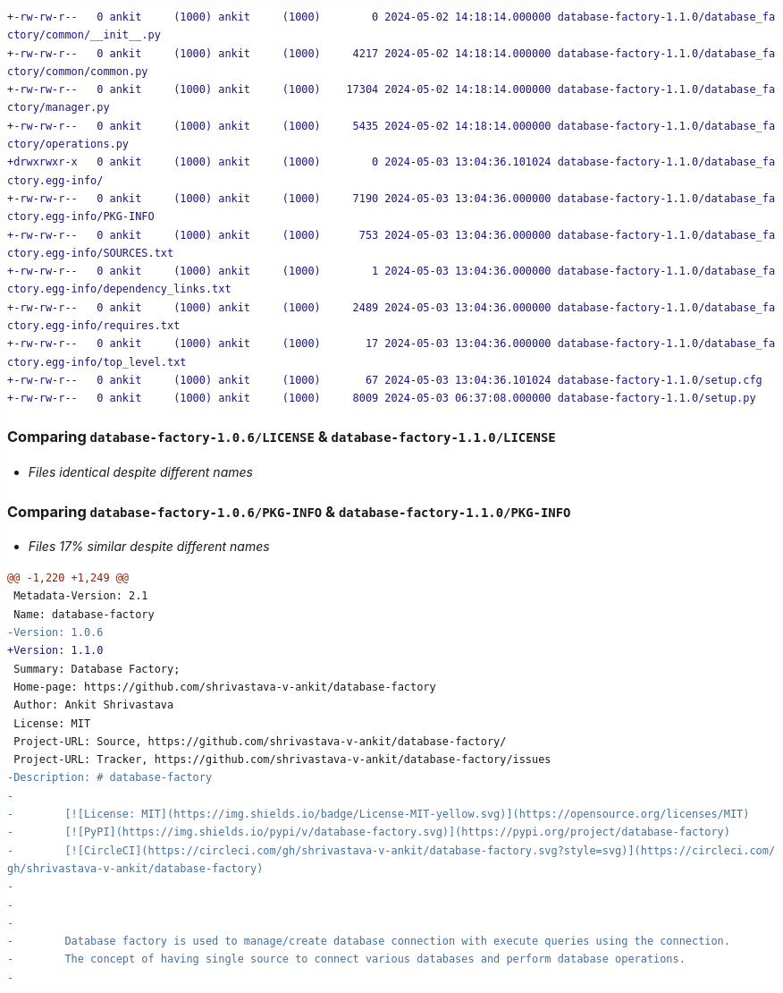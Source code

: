 ```diff
+-rw-rw-r--   0 ankit     (1000) ankit     (1000)        0 2024-05-02 14:18:14.000000 database-factory-1.1.0/database_factory/common/__init__.py
+-rw-rw-r--   0 ankit     (1000) ankit     (1000)     4217 2024-05-02 14:18:14.000000 database-factory-1.1.0/database_factory/common/common.py
+-rw-rw-r--   0 ankit     (1000) ankit     (1000)    17304 2024-05-02 14:18:14.000000 database-factory-1.1.0/database_factory/manager.py
+-rw-rw-r--   0 ankit     (1000) ankit     (1000)     5435 2024-05-02 14:18:14.000000 database-factory-1.1.0/database_factory/operations.py
+drwxrwxr-x   0 ankit     (1000) ankit     (1000)        0 2024-05-03 13:04:36.101024 database-factory-1.1.0/database_factory.egg-info/
+-rw-rw-r--   0 ankit     (1000) ankit     (1000)     7190 2024-05-03 13:04:36.000000 database-factory-1.1.0/database_factory.egg-info/PKG-INFO
+-rw-rw-r--   0 ankit     (1000) ankit     (1000)      753 2024-05-03 13:04:36.000000 database-factory-1.1.0/database_factory.egg-info/SOURCES.txt
+-rw-rw-r--   0 ankit     (1000) ankit     (1000)        1 2024-05-03 13:04:36.000000 database-factory-1.1.0/database_factory.egg-info/dependency_links.txt
+-rw-rw-r--   0 ankit     (1000) ankit     (1000)     2489 2024-05-03 13:04:36.000000 database-factory-1.1.0/database_factory.egg-info/requires.txt
+-rw-rw-r--   0 ankit     (1000) ankit     (1000)       17 2024-05-03 13:04:36.000000 database-factory-1.1.0/database_factory.egg-info/top_level.txt
+-rw-rw-r--   0 ankit     (1000) ankit     (1000)       67 2024-05-03 13:04:36.101024 database-factory-1.1.0/setup.cfg
+-rw-rw-r--   0 ankit     (1000) ankit     (1000)     8009 2024-05-03 06:37:08.000000 database-factory-1.1.0/setup.py
```

### Comparing `database-factory-1.0.6/LICENSE` & `database-factory-1.1.0/LICENSE`

 * *Files identical despite different names*

### Comparing `database-factory-1.0.6/PKG-INFO` & `database-factory-1.1.0/PKG-INFO`

 * *Files 17% similar despite different names*

```diff
@@ -1,220 +1,249 @@
 Metadata-Version: 2.1
 Name: database-factory
-Version: 1.0.6
+Version: 1.1.0
 Summary: Database Factory;
 Home-page: https://github.com/shrivastava-v-ankit/database-factory
 Author: Ankit Shrivastava
 License: MIT
 Project-URL: Source, https://github.com/shrivastava-v-ankit/database-factory/
 Project-URL: Tracker, https://github.com/shrivastava-v-ankit/database-factory/issues
-Description: # database-factory
-        
-        [![License: MIT](https://img.shields.io/badge/License-MIT-yellow.svg)](https://opensource.org/licenses/MIT)
-        [![PyPI](https://img.shields.io/pypi/v/database-factory.svg)](https://pypi.org/project/database-factory)
-        [![CircleCI](https://circleci.com/gh/shrivastava-v-ankit/database-factory.svg?style=svg)](https://circleci.com/gh/shrivastava-v-ankit/database-factory)
-        
-        
-        
-        Database factory is used to manage/create database connection with execute queries using the connection.
-        The concept of having single source to connect various databases and perform database operations.
-        
```